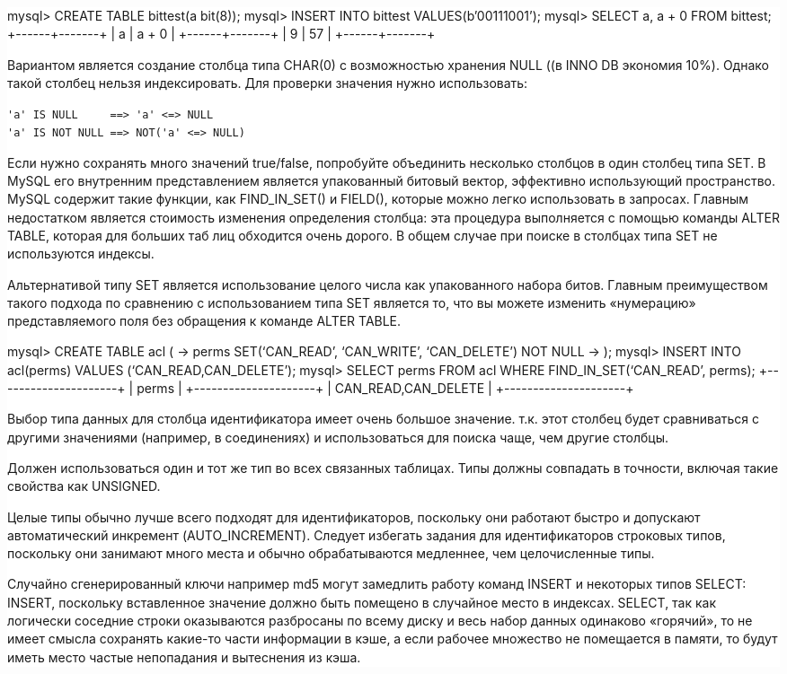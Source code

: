 mysql> CREATE TABLE bittest(a bit(8)); 
 mysql> INSERT INTO bittest VALUES(b’00111001’); 
 mysql> SELECT a, a + 0 FROM bittest; 
 +------+-------+ 
 | a | a + 0 | 
 +------+-------+ 
 | 9 | 57 | 
 +------+-------+

Вариантом является создание столбца типа CHAR(0) с возможностью хранения NULL ((в INNO DB экономия 10%). Однако такой столбец нельзя индексировать. Для проверки значения нужно использовать:

```
'a' IS NULL     ==> 'a' <=> NULL
'a' IS NOT NULL ==> NOT('a' <=> NULL)
```

 

Если нужно сохранять много значений true/false, попробуйте объединить несколько столбцов в один столбец типа SET. В MySQL его внутренним представлением является упакованный битовый вектор, эффективно использующий пространство. MySQL содержит такие функции, как FIND_IN_SET() и FIELD(), которые можно легко использовать в запросах. Главным недостатком является стоимость изменения определения столбца: эта процедура выполняется с помощью команды ALTER TABLE, которая для больших таб лиц обходится очень дорого. В общем случае при поиске в столбцах типа SET не используются индексы.

Альтернативой типу SET является использование целого числа как упакованного набора битов. Главным преимуществом такого подхода по сравнению с использованием типа SET является то, что вы можете изменить «нумерацию» представляемого поля без обращения к команде ALTER TABLE.

mysql> CREATE TABLE acl ( 
 -> perms SET(‘CAN_READ’, ‘CAN_WRITE’, ‘CAN_DELETE’) NOT NULL 
 -> ); 
 mysql> INSERT INTO acl(perms) VALUES (‘CAN_READ,CAN_DELETE’); 
 mysql> SELECT perms FROM acl WHERE FIND_IN_SET(‘CAN_READ’, perms); 
 +---------------------+ 
 | perms | 
 +---------------------+ 
 | CAN_READ,CAN_DELETE | 
 +---------------------+

Выбор типа данных для столбца идентификатора имеет очень большое значение. т.к. этот столбец будет сравниваться с другими значениями (например, в соединениях) и использоваться для поиска чаще, чем другие столбцы.

Должен использоваться один и тот же тип во всех связанных таблицах. Типы должны совпадать в точности, включая такие свойства как UNSIGNED. 

Целые типы обычно лучше всего подходят для идентификаторов, поскольку они работают быстро и допускают автоматический инкремент (AUTO_INCREMENT). Следует избегать задания для идентификаторов строковых типов, поскольку они занимают много места и обычно обрабатываются медленнее, чем целочисленные типы.

Случайно сгенерированный ключи например md5 могут замедлить работу команд INSERT и некоторых типов SELECT: INSERT, поскольку вставленное значение должно быть помещено в случайное место в индексах. SELECT, так как логически соседние строки оказываются разбросаны по всему диску и весь набор данных одинаково «горячий», то не имеет смысла сохранять какие-то части информации в кэше, а если рабочее множество не помещается в памяти, то будут иметь место частые непопадания и вытеснения из кэша.
